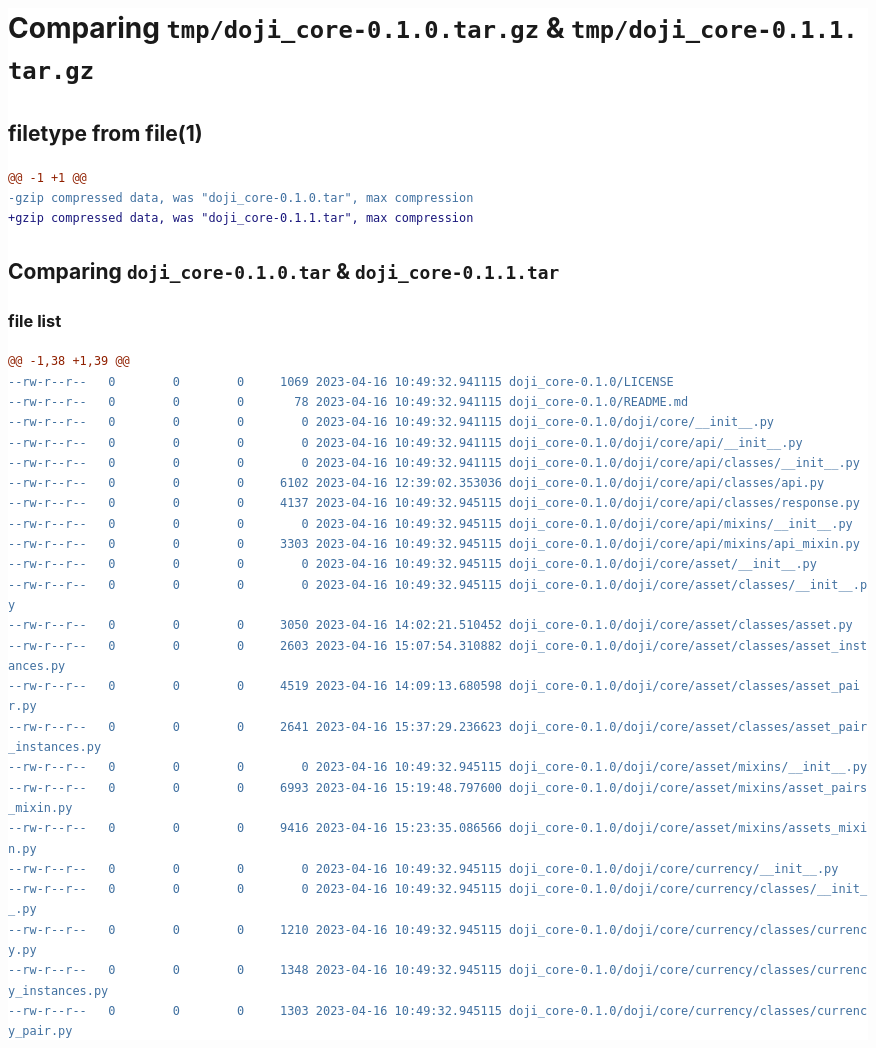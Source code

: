 # Comparing `tmp/doji_core-0.1.0.tar.gz` & `tmp/doji_core-0.1.1.tar.gz`

## filetype from file(1)

```diff
@@ -1 +1 @@
-gzip compressed data, was "doji_core-0.1.0.tar", max compression
+gzip compressed data, was "doji_core-0.1.1.tar", max compression
```

## Comparing `doji_core-0.1.0.tar` & `doji_core-0.1.1.tar`

### file list

```diff
@@ -1,38 +1,39 @@
--rw-r--r--   0        0        0     1069 2023-04-16 10:49:32.941115 doji_core-0.1.0/LICENSE
--rw-r--r--   0        0        0       78 2023-04-16 10:49:32.941115 doji_core-0.1.0/README.md
--rw-r--r--   0        0        0        0 2023-04-16 10:49:32.941115 doji_core-0.1.0/doji/core/__init__.py
--rw-r--r--   0        0        0        0 2023-04-16 10:49:32.941115 doji_core-0.1.0/doji/core/api/__init__.py
--rw-r--r--   0        0        0        0 2023-04-16 10:49:32.941115 doji_core-0.1.0/doji/core/api/classes/__init__.py
--rw-r--r--   0        0        0     6102 2023-04-16 12:39:02.353036 doji_core-0.1.0/doji/core/api/classes/api.py
--rw-r--r--   0        0        0     4137 2023-04-16 10:49:32.945115 doji_core-0.1.0/doji/core/api/classes/response.py
--rw-r--r--   0        0        0        0 2023-04-16 10:49:32.945115 doji_core-0.1.0/doji/core/api/mixins/__init__.py
--rw-r--r--   0        0        0     3303 2023-04-16 10:49:32.945115 doji_core-0.1.0/doji/core/api/mixins/api_mixin.py
--rw-r--r--   0        0        0        0 2023-04-16 10:49:32.945115 doji_core-0.1.0/doji/core/asset/__init__.py
--rw-r--r--   0        0        0        0 2023-04-16 10:49:32.945115 doji_core-0.1.0/doji/core/asset/classes/__init__.py
--rw-r--r--   0        0        0     3050 2023-04-16 14:02:21.510452 doji_core-0.1.0/doji/core/asset/classes/asset.py
--rw-r--r--   0        0        0     2603 2023-04-16 15:07:54.310882 doji_core-0.1.0/doji/core/asset/classes/asset_instances.py
--rw-r--r--   0        0        0     4519 2023-04-16 14:09:13.680598 doji_core-0.1.0/doji/core/asset/classes/asset_pair.py
--rw-r--r--   0        0        0     2641 2023-04-16 15:37:29.236623 doji_core-0.1.0/doji/core/asset/classes/asset_pair_instances.py
--rw-r--r--   0        0        0        0 2023-04-16 10:49:32.945115 doji_core-0.1.0/doji/core/asset/mixins/__init__.py
--rw-r--r--   0        0        0     6993 2023-04-16 15:19:48.797600 doji_core-0.1.0/doji/core/asset/mixins/asset_pairs_mixin.py
--rw-r--r--   0        0        0     9416 2023-04-16 15:23:35.086566 doji_core-0.1.0/doji/core/asset/mixins/assets_mixin.py
--rw-r--r--   0        0        0        0 2023-04-16 10:49:32.945115 doji_core-0.1.0/doji/core/currency/__init__.py
--rw-r--r--   0        0        0        0 2023-04-16 10:49:32.945115 doji_core-0.1.0/doji/core/currency/classes/__init__.py
--rw-r--r--   0        0        0     1210 2023-04-16 10:49:32.945115 doji_core-0.1.0/doji/core/currency/classes/currency.py
--rw-r--r--   0        0        0     1348 2023-04-16 10:49:32.945115 doji_core-0.1.0/doji/core/currency/classes/currency_instances.py
--rw-r--r--   0        0        0     1303 2023-04-16 10:49:32.945115 doji_core-0.1.0/doji/core/currency/classes/currency_pair.py
```